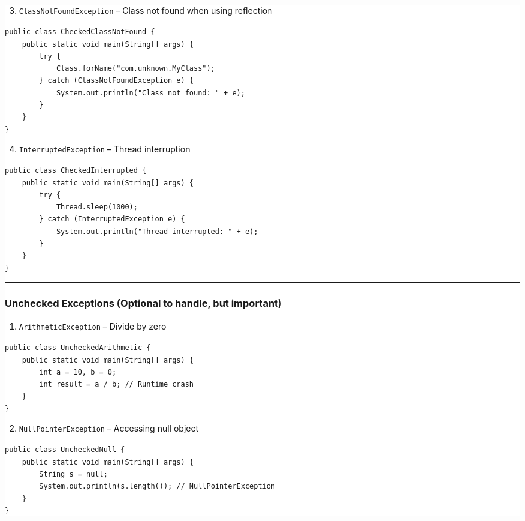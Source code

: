 3. `ClassNotFoundException` – Class not found when using reflection

```
public class CheckedClassNotFound {
    public static void main(String[] args) {
        try {
            Class.forName("com.unknown.MyClass");
        } catch (ClassNotFoundException e) {
            System.out.println("Class not found: " + e);
        }
    }
}

```

4. `InterruptedException` – Thread interruption
```
public class CheckedInterrupted {
    public static void main(String[] args) {
        try {
            Thread.sleep(1000);
        } catch (InterruptedException e) {
            System.out.println("Thread interrupted: " + e);
        }
    }
}

```

---
### **Unchecked Exceptions (Optional to handle, but important)**

1. `ArithmeticException` – Divide by zero
```
public class UncheckedArithmetic {
    public static void main(String[] args) {
        int a = 10, b = 0;
        int result = a / b; // Runtime crash
    }
}

```
2. `NullPointerException` – Accessing null object
```
public class UncheckedNull {
    public static void main(String[] args) {
        String s = null;
        System.out.println(s.length()); // NullPointerException
    }
}

```
